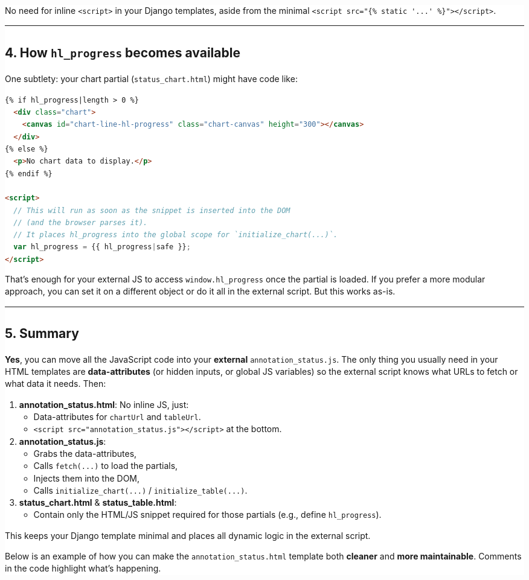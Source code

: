 No need for inline `<script>` in your Django templates, aside from the minimal `<script src="{% static '...' %}"></script>`.

---

## 4. How `hl_progress` becomes available

One subtlety: your chart partial (`status_chart.html`) might have code like:

```html
{% if hl_progress|length > 0 %}
  <div class="chart">
    <canvas id="chart-line-hl-progress" class="chart-canvas" height="300"></canvas>
  </div>
{% else %}
  <p>No chart data to display.</p>
{% endif %}

<script>
  // This will run as soon as the snippet is inserted into the DOM
  // (and the browser parses it). 
  // It places hl_progress into the global scope for `initialize_chart(...)`.
  var hl_progress = {{ hl_progress|safe }};
</script>
```

That’s enough for your external JS to access `window.hl_progress` once the partial is loaded. If you prefer a more modular approach, you can set it on a different object or do it all in the external script. But this works as-is.

---

## 5. Summary

**Yes**, you can move all the JavaScript code into your **external** `annotation_status.js`. The only thing you usually need in your HTML templates are **data-attributes** (or hidden inputs, or global JS variables) so the external script knows what URLs to fetch or what data it needs. Then:

1. **annotation_status.html**: No inline JS, just:
    - Data-attributes for `chartUrl` and `tableUrl`.
    - `<script src="annotation_status.js"></script>` at the bottom.
2. **annotation_status.js**:
    - Grabs the data-attributes,
    - Calls `fetch(...)` to load the partials,
    - Injects them into the DOM,
    - Calls `initialize_chart(...)` / `initialize_table(...)`.
3. **status_chart.html** & **status_table.html**:
    - Contain only the HTML/JS snippet required for those partials (e.g., define `hl_progress`).

This keeps your Django template minimal and places all dynamic logic in the external script.


Below is an example of how you can make the `annotation_status.html` template both **cleaner** and **more maintainable**. Comments in the code highlight what’s happening.
